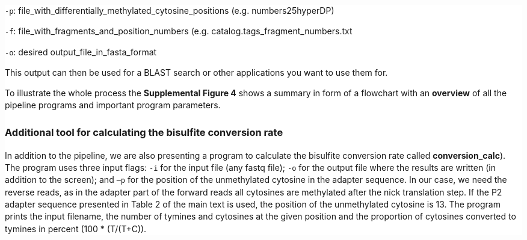 `-p`: file\_with\_differentially\_methylated\_cytosine\_positions (e.g. numbers25hyperDP)

`-f`: file\_with\_fragments\_and\_position\_numbers (e.g. catalog.tags\_fragment\_numbers.txt 

`-o`: desired output\_file\_in\_fasta\_format

This output can then be used for a BLAST search or other applications you want to use them for.


To illustrate the whole process the **Supplemental Figure 4** shows a summary in form of a flowchart with an **overview** of all the pipeline programs and important program parameters.

### Additional tool for calculating the bisulfite conversion rate
In addition to the pipeline, we are also presenting a program to calculate the bisulfite conversion rate called **conversion\_calc**). The program uses three input flags: `-i` for the input file (any fastq file); `-o` for the output file where the results are written (in addition to the screen); and `–p` for the position of the unmethylated cytosine in the adapter sequence. In our case, we need the reverse reads, as in the adapter part of the forward reads all cytosines are methylated after the nick translation step. If the P2 adapter sequence presented in Table 2 of the main text is used, the position of the unmethylated cytosine is 13. The program prints the input filename, the number of tymines and cytosines at the given position and the proportion of cytosines converted to tymines in percent (100 * (T/(T+C)). 


